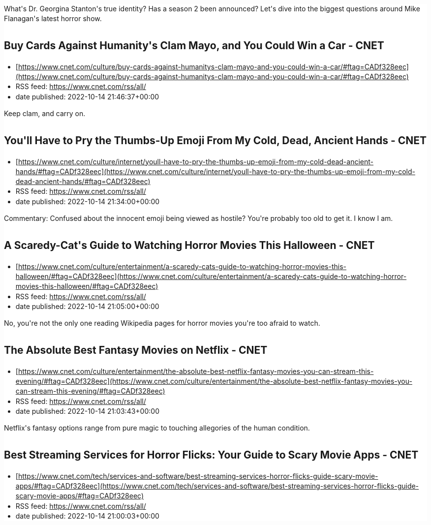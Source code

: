 What's Dr. Georgina Stanton's true identity? Has a season 2 been announced? Let's dive into the biggest questions around Mike Flanagan's latest horror show.

## Buy Cards Against Humanity's Clam Mayo, and You Could Win a Car     - CNET
 - [https://www.cnet.com/culture/buy-cards-against-humanitys-clam-mayo-and-you-could-win-a-car/#ftag=CADf328eec](https://www.cnet.com/culture/buy-cards-against-humanitys-clam-mayo-and-you-could-win-a-car/#ftag=CADf328eec)
 - RSS feed: https://www.cnet.com/rss/all/
 - date published: 2022-10-14 21:46:37+00:00

Keep clam, and carry on.

## You'll Have to Pry the Thumbs-Up Emoji From My Cold, Dead, Ancient Hands     - CNET
 - [https://www.cnet.com/culture/internet/youll-have-to-pry-the-thumbs-up-emoji-from-my-cold-dead-ancient-hands/#ftag=CADf328eec](https://www.cnet.com/culture/internet/youll-have-to-pry-the-thumbs-up-emoji-from-my-cold-dead-ancient-hands/#ftag=CADf328eec)
 - RSS feed: https://www.cnet.com/rss/all/
 - date published: 2022-10-14 21:34:00+00:00

Commentary: Confused about the innocent emoji being viewed as hostile? You're probably too old to get it. I know I am.

## A Scaredy-Cat's Guide to Watching Horror Movies This Halloween     - CNET
 - [https://www.cnet.com/culture/entertainment/a-scaredy-cats-guide-to-watching-horror-movies-this-halloween/#ftag=CADf328eec](https://www.cnet.com/culture/entertainment/a-scaredy-cats-guide-to-watching-horror-movies-this-halloween/#ftag=CADf328eec)
 - RSS feed: https://www.cnet.com/rss/all/
 - date published: 2022-10-14 21:05:00+00:00

No, you're not the only one reading Wikipedia pages for horror movies you're too afraid to watch.

## The Absolute Best Fantasy Movies on Netflix     - CNET
 - [https://www.cnet.com/culture/entertainment/the-absolute-best-netflix-fantasy-movies-you-can-stream-this-evening/#ftag=CADf328eec](https://www.cnet.com/culture/entertainment/the-absolute-best-netflix-fantasy-movies-you-can-stream-this-evening/#ftag=CADf328eec)
 - RSS feed: https://www.cnet.com/rss/all/
 - date published: 2022-10-14 21:03:43+00:00

Netflix's fantasy options range from pure magic to touching allegories of the human condition.

## Best Streaming Services for Horror Flicks: Your Guide to Scary Movie Apps     - CNET
 - [https://www.cnet.com/tech/services-and-software/best-streaming-services-horror-flicks-guide-scary-movie-apps/#ftag=CADf328eec](https://www.cnet.com/tech/services-and-software/best-streaming-services-horror-flicks-guide-scary-movie-apps/#ftag=CADf328eec)
 - RSS feed: https://www.cnet.com/rss/all/
 - date published: 2022-10-14 21:00:03+00:00
